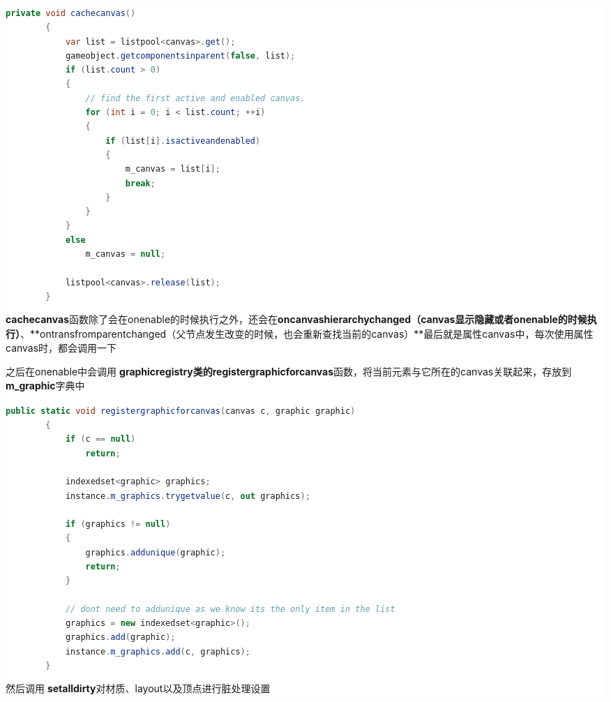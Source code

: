 ```c#
private void cachecanvas()
        {
            var list = listpool<canvas>.get();
            gameobject.getcomponentsinparent(false, list);
            if (list.count > 0)
            {
                // find the first active and enabled canvas.
                for (int i = 0; i < list.count; ++i)
                {
                    if (list[i].isactiveandenabled)
                    {
                        m_canvas = list[i];
                        break;
                    }
                }
            }
            else
                m_canvas = null;

            listpool<canvas>.release(list);
        }
```

**cachecanvas**函数除了会在onenable的时候执行之外，还会在**oncanvashierarchychanged（canvas显示隐藏或者onenable的时候执行）**、**ontransfromparentchanged（父节点发生改变的时候，也会重新查找当前的canvas）**最后就是属性canvas中，每次使用属性canvas时，都会调用一下

之后在onenable中会调用 **graphicregistry类的registergraphicforcanvas**函数，将当前元素与它所在的canvas关联起来，存放到 **m_graphic**字典中

```c#
public static void registergraphicforcanvas(canvas c, graphic graphic)
        {
            if (c == null)
                return;

            indexedset<graphic> graphics;
            instance.m_graphics.trygetvalue(c, out graphics);

            if (graphics != null)
            {
                graphics.addunique(graphic);
                return;
            }

            // dont need to addunique as we know its the only item in the list
            graphics = new indexedset<graphic>();
            graphics.add(graphic);
            instance.m_graphics.add(c, graphics);
        }
```

然后调用 **setalldirty**对材质、layout以及顶点进行脏处理设置

